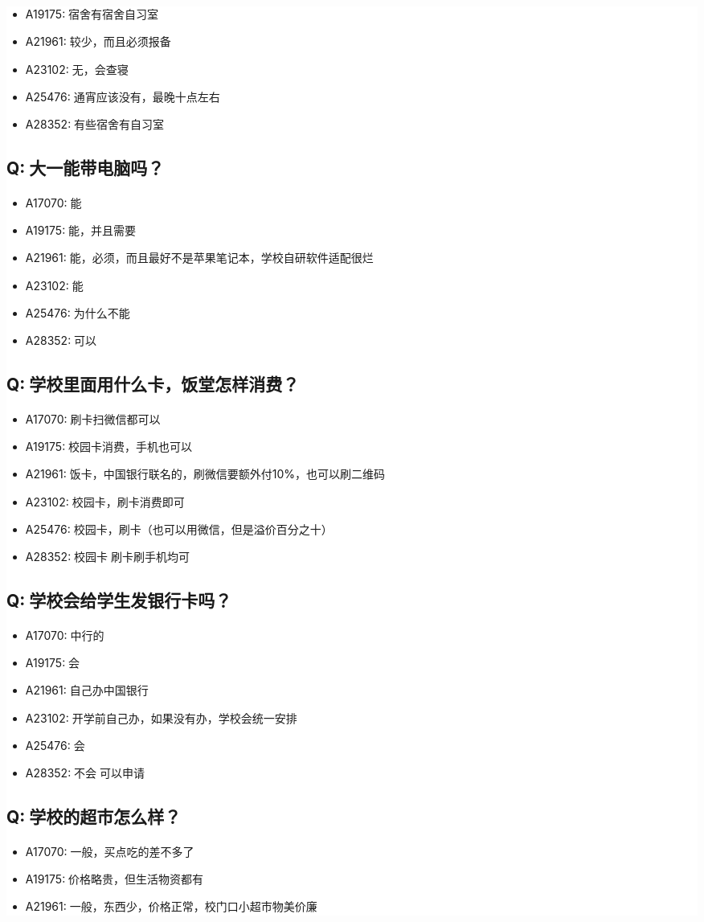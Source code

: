 - A19175: 宿舍有宿舍自习室

- A21961: 较少，而且必须报备

- A23102: 无，会查寝

- A25476: 通宵应该没有，最晚十点左右

- A28352: 有些宿舍有自习室

## Q: 大一能带电脑吗？

- A17070: 能

- A19175: 能，并且需要

- A21961: 能，必须，而且最好不是苹果笔记本，学校自研软件适配很烂

- A23102: 能

- A25476: 为什么不能

- A28352: 可以

## Q: 学校里面用什么卡，饭堂怎样消费？

- A17070: 刷卡扫微信都可以

- A19175: 校园卡消费，手机也可以

- A21961: 饭卡，中国银行联名的，刷微信要额外付10%，也可以刷二维码

- A23102: 校园卡，刷卡消费即可

- A25476: 校园卡，刷卡（也可以用微信，但是溢价百分之十）

- A28352: 校园卡 刷卡刷手机均可

## Q: 学校会给学生发银行卡吗？

- A17070: 中行的

- A19175: 会

- A21961: 自己办中国银行

- A23102: 开学前自己办，如果没有办，学校会统一安排

- A25476: 会

- A28352: 不会 可以申请

## Q: 学校的超市怎么样？

- A17070: 一般，买点吃的差不多了

- A19175: 价格略贵，但生活物资都有

- A21961: 一般，东西少，价格正常，校门口小超市物美价廉
